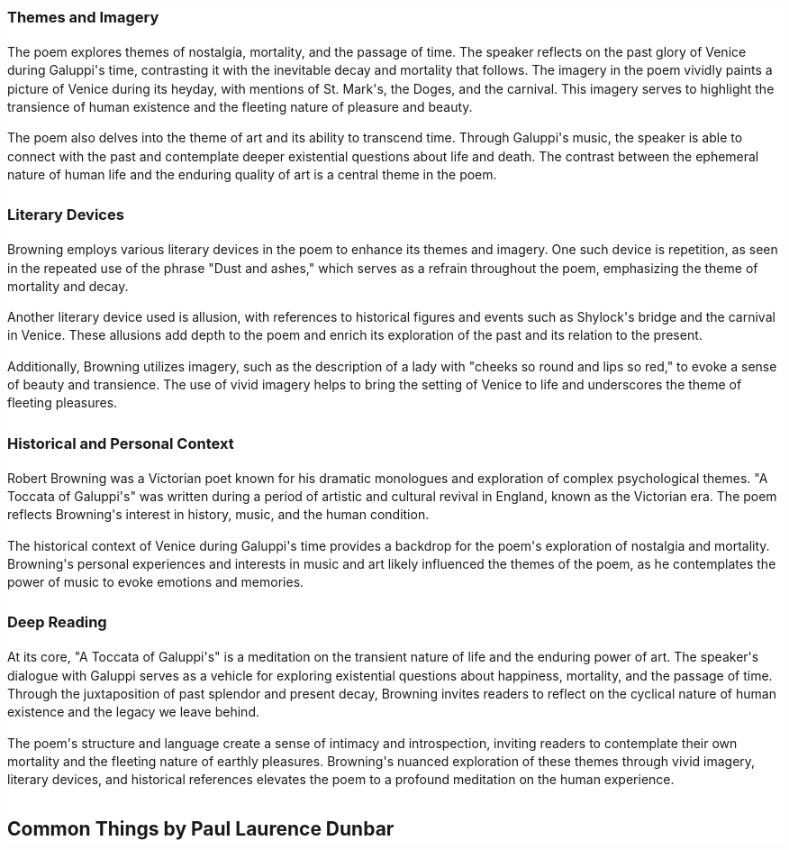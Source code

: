 ### Themes and Imagery

The poem explores themes of nostalgia, mortality, and the passage of time. The speaker reflects on the past glory of Venice during Galuppi's time, contrasting it with the inevitable decay and mortality that follows. The imagery in the poem vividly paints a picture of Venice during its heyday, with mentions of St. Mark's, the Doges, and the carnival. This imagery serves to highlight the transience of human existence and the fleeting nature of pleasure and beauty.

The poem also delves into the theme of art and its ability to transcend time. Through Galuppi's music, the speaker is able to connect with the past and contemplate deeper existential questions about life and death. The contrast between the ephemeral nature of human life and the enduring quality of art is a central theme in the poem.

### Literary Devices

Browning employs various literary devices in the poem to enhance its themes and imagery. One such device is repetition, as seen in the repeated use of the phrase "Dust and ashes," which serves as a refrain throughout the poem, emphasizing the theme of mortality and decay.

Another literary device used is allusion, with references to historical figures and events such as Shylock's bridge and the carnival in Venice. These allusions add depth to the poem and enrich its exploration of the past and its relation to the present.

Additionally, Browning utilizes imagery, such as the description of a lady with "cheeks so round and lips so red," to evoke a sense of beauty and transience. The use of vivid imagery helps to bring the setting of Venice to life and underscores the theme of fleeting pleasures.

### Historical and Personal Context

Robert Browning was a Victorian poet known for his dramatic monologues and exploration of complex psychological themes. "A Toccata of Galuppi's" was written during a period of artistic and cultural revival in England, known as the Victorian era. The poem reflects Browning's interest in history, music, and the human condition.

The historical context of Venice during Galuppi's time provides a backdrop for the poem's exploration of nostalgia and mortality. Browning's personal experiences and interests in music and art likely influenced the themes of the poem, as he contemplates the power of music to evoke emotions and memories.

### Deep Reading

At its core, "A Toccata of Galuppi's" is a meditation on the transient nature of life and the enduring power of art. The speaker's dialogue with Galuppi serves as a vehicle for exploring existential questions about happiness, mortality, and the passage of time. Through the juxtaposition of past splendor and present decay, Browning invites readers to reflect on the cyclical nature of human existence and the legacy we leave behind.

The poem's structure and language create a sense of intimacy and introspection, inviting readers to contemplate their own mortality and the fleeting nature of earthly pleasures. Browning's nuanced exploration of these themes through vivid imagery, literary devices, and historical references elevates the poem to a profound meditation on the human experience.

## Common Things by Paul Laurence Dunbar

